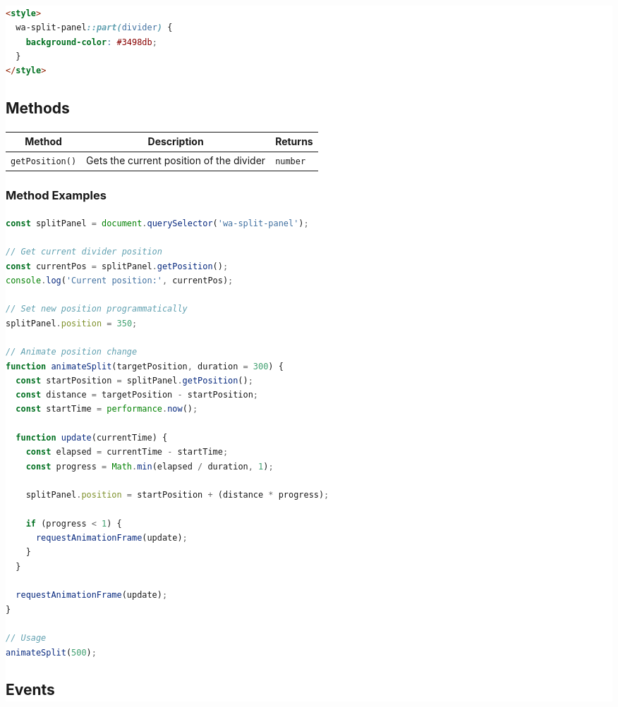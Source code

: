 ```html
<style>
  wa-split-panel::part(divider) {
    background-color: #3498db;
  }
</style>
```

## Methods

| Method | Description | Returns |
|--------|-------------|---------|
| `getPosition()` | Gets the current position of the divider | `number` |

### Method Examples

```javascript
const splitPanel = document.querySelector('wa-split-panel');

// Get current divider position
const currentPos = splitPanel.getPosition();
console.log('Current position:', currentPos);

// Set new position programmatically
splitPanel.position = 350;

// Animate position change
function animateSplit(targetPosition, duration = 300) {
  const startPosition = splitPanel.getPosition();
  const distance = targetPosition - startPosition;
  const startTime = performance.now();

  function update(currentTime) {
    const elapsed = currentTime - startTime;
    const progress = Math.min(elapsed / duration, 1);

    splitPanel.position = startPosition + (distance * progress);

    if (progress < 1) {
      requestAnimationFrame(update);
    }
  }

  requestAnimationFrame(update);
}

// Usage
animateSplit(500);
```

## Events
